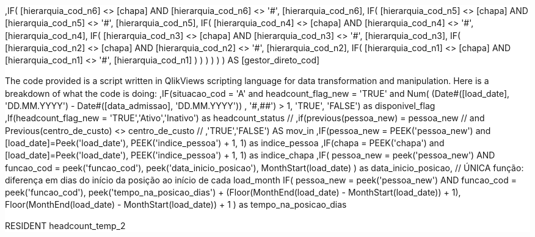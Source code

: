 ,IF(
        [hierarquia_cod_n6] <> [chapa] AND [hierarquia_cod_n6] <> '#',
        [hierarquia_cod_n6],
        IF(
            [hierarquia_cod_n5] <> [chapa] AND [hierarquia_cod_n5] <> '#',
            [hierarquia_cod_n5],
            IF(
                [hierarquia_cod_n4] <> [chapa] AND [hierarquia_cod_n4] <> '#',
                [hierarquia_cod_n4],
                IF(
                    [hierarquia_cod_n3] <> [chapa] AND [hierarquia_cod_n3] <> '#',
                    [hierarquia_cod_n3],
                    IF(
                        [hierarquia_cod_n2] <> [chapa] AND [hierarquia_cod_n2] <> '#',
                        [hierarquia_cod_n2],
                        IF(
                            [hierarquia_cod_n1] <> [chapa] AND [hierarquia_cod_n1] <> '#',
                            [hierarquia_cod_n1]
                        )
                    )
                )
            )
        )
    )  AS [gestor_direto_cod]

The code provided is a script written in QlikViews scripting language for data transformation and manipulation. Here is a breakdown of what the code is doing:
,IF(situacao_cod = 'A' and headcount_flag_new = 'TRUE' and Num( (Date#([load_date], 'DD.MM.YYYY') - Date#([data_admissao], 'DD.MM.YYYY')) , '#,##') > 1, 'TRUE', 'FALSE') 	as disponivel_flag  
,If(headcount_flag_new = 'TRUE','Ativo','Inativo')																															as headcount_status
// ,if(previous(pessoa_new) = pessoa_new
//     and Previous(centro_de_custo) <> centro_de_custo
//     ,'TRUE','FALSE')  																											AS mov_in
,IF(pessoa_new = PEEK('pessoa_new') and [load_date]=Peek('load_date'), PEEK('indice_pessoa') + 1, 1) 	as indice_pessoa
,IF(chapa = PEEK('chapa') and [load_date]=Peek('load_date'), PEEK('indice_pessoa') + 1, 1) 	            as indice_chapa
,IF(
        pessoa_new = peek('pessoa_new') AND funcao_cod = peek('funcao_cod'),
        peek('data_inicio_posicao'),
        MonthStart(load_date)
    ) as data_inicio_posicao,
    // ÚNICA função: diferença em dias do início da posição ao início de cada load_month
IF(
        pessoa_new = peek('pessoa_new') AND funcao_cod = peek('funcao_cod'),
        peek('tempo_na_posicao_dias') + (Floor(MonthEnd(load_date) - MonthStart(load_date)) + 1),
        Floor(MonthEnd(load_date) - MonthStart(load_date)) + 1
    ) as tempo_na_posicao_dias

RESIDENT headcount_temp_2
